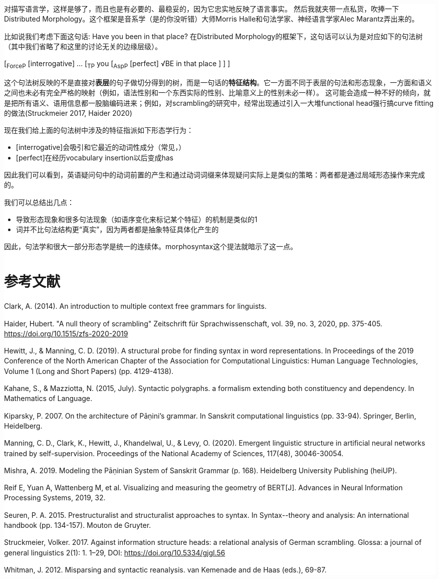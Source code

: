 对描写语言学，这样是够了，而且也是有必要的、最稳妥的，因为它忠实地反映了语言事实。
然后我就夹带一点私货，吹捧一下Distributed Morphology。这个框架是音系学（是的你没听错）大师Morris Halle和句法学家、神经语言学家Alec Marantz弄出来的。

比如说我们考虑下面这句话: Have you been in that place? 在Distributed Morphology的框架下，这句话可以认为是对应如下的句法树（其中我们省略了和这里的讨论无关的边缘层级）。

[<sub>ForceP</sub> [interrogative] ... [<sub>TP</sub> you [<sub>AspP</sub> [perfect] √BE in that place ] ] ]

这个句法树反映的不是直接对**表层**的句子做切分得到的树，而是一句话的**特征结构**。它一方面不同于表层的句法和形态现象，一方面和语义之间也未必有完全严格的映射（例如，语法性别和一个东西实际的性别、比喻意义上的性别未必一样）。
这可能会造成一种不好的倾向，就是把所有语义、语用信息都一股脑编码进来；例如，对scrambling的研究中，经常出现通过引入一大堆functional head强行搞curve fitting的做法(Struckmeier 2017, Haider 2020)

现在我们给上面的句法树中涉及的特征指派如下形态学行为：

- [interrogative]会吸引和它最近的动词性成分（常见，）
- [perfect]在经历vocabulary insertion以后变成has 

因此我们可以看到，英语疑问句中的动词前置的产生和通过动词词缀来体现疑问实际上是类似的策略：两者都是通过局域形态操作来完成的。

我们可以总结出几点：
- 导致形态现象和很多句法现象（如语序变化来标记某个特征）的机制是类似的1
- 词并不比句法结构更“真实”，因为两者都是抽象特征具体化产生的

因此，句法学和很大一部分形态学是统一的连续体。morphosyntax这个提法就暗示了这一点。

# 参考文献

Clark, A. (2014). An introduction to multiple context free grammars for linguists.

Haider, Hubert. "A null theory of scrambling" Zeitschrift für Sprachwissenschaft, vol. 39, no. 3, 2020, pp. 375-405. https://doi.org/10.1515/zfs-2020-2019

Hewitt, J., & Manning, C. D. (2019). A structural probe for finding syntax in word representations. In Proceedings of the 2019 Conference of the North American Chapter of the Association for Computational Linguistics: Human Language Technologies, Volume 1 (Long and Short Papers) (pp. 4129-4138).

Kahane, S., & Mazziotta, N. (2015, July). Syntactic polygraphs. a formalism extending both constituency and dependency. In Mathematics of Language.

Kiparsky, P. 2007. On the architecture of Pāṇini’s grammar. In Sanskrit computational linguistics (pp. 33-94). Springer, Berlin, Heidelberg.

Manning, C. D., Clark, K., Hewitt, J., Khandelwal, U., & Levy, O. (2020). Emergent linguistic structure in artificial neural networks trained by self-supervision. Proceedings of the National Academy of Sciences, 117(48), 30046-30054.

Mishra, A. 2019. Modeling the Pāṇinian System of Sanskrit Grammar (p. 168). Heidelberg University Publishing (heiUP).

Reif E, Yuan A, Wattenberg M, et al. Visualizing and measuring the geometry of BERT[J]. Advances in Neural Information Processing Systems, 2019, 32.

Seuren, P. A. 2015. Prestructuralist and structuralist approaches to syntax. In Syntax--theory and analysis: An international handbook (pp. 134-157). Mouton de Gruyter.

Struckmeier, Volker. 2017. Against information structure heads: a relational
analysis of German scrambling. Glossa: a journal of general linguistics
2(1): 1. 1–29, DOI: https://doi.org/10.5334/gjgl.56

Whitman, J. 2012. Misparsing and syntactic reanalysis. van Kemenade and de Haas (eds.), 69-87.
